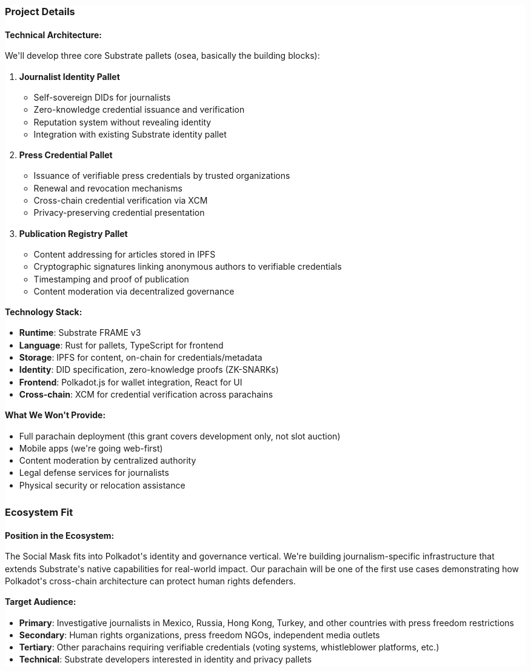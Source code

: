 ### Project Details

**Technical Architecture:**

We'll develop three core Substrate pallets (osea, basically the building blocks):

1. **Journalist Identity Pallet**
   - Self-sovereign DIDs for journalists
   - Zero-knowledge credential issuance and verification
   - Reputation system without revealing identity
   - Integration with existing Substrate identity pallet

2. **Press Credential Pallet**
   - Issuance of verifiable press credentials by trusted organizations
   - Renewal and revocation mechanisms
   - Cross-chain credential verification via XCM
   - Privacy-preserving credential presentation

3. **Publication Registry Pallet**
   - Content addressing for articles stored in IPFS
   - Cryptographic signatures linking anonymous authors to verifiable credentials
   - Timestamping and proof of publication
   - Content moderation via decentralized governance

**Technology Stack:**

- **Runtime**: Substrate FRAME v3
- **Language**: Rust for pallets, TypeScript for frontend
- **Storage**: IPFS for content, on-chain for credentials/metadata
- **Identity**: DID specification, zero-knowledge proofs (ZK-SNARKs)
- **Frontend**: Polkadot.js for wallet integration, React for UI
- **Cross-chain**: XCM for credential verification across parachains

**What We Won't Provide:**

- Full parachain deployment (this grant covers development only, not slot auction)
- Mobile apps (we're going web-first)
- Content moderation by centralized authority
- Legal defense services for journalists
- Physical security or relocation assistance

### Ecosystem Fit

**Position in the Ecosystem:**

The Social Mask fits into Polkadot's identity and governance vertical. We're building journalism-specific infrastructure that extends Substrate's native capabilities for real-world impact. Our parachain will be one of the first use cases demonstrating how Polkadot's cross-chain architecture can protect human rights defenders.

**Target Audience:**

- **Primary**: Investigative journalists in Mexico, Russia, Hong Kong, Turkey, and other countries with press freedom restrictions
- **Secondary**: Human rights organizations, press freedom NGOs, independent media outlets
- **Tertiary**: Other parachains requiring verifiable credentials (voting systems, whistleblower platforms, etc.)
- **Technical**: Substrate developers interested in identity and privacy pallets
